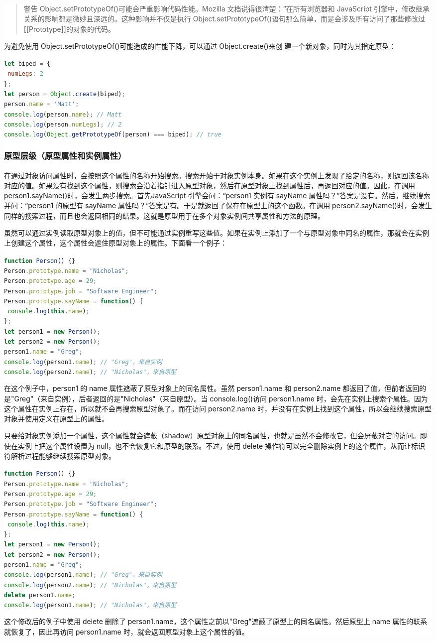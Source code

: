 > 警告 Object.setPrototypeOf()可能会严重影响代码性能。Mozilla 文档说得很清楚：“在所有浏览器和 JavaScript 引擎中，修改继承关系的影响都是微妙且深远的。这种影响并不仅是执行 Object.setPrototypeOf()语句那么简单，而是会涉及所有访问了那些修改过[[Prototype]]的对象的代码。


为避免使用 Object.setPrototypeOf()可能造成的性能下降，可以通过 Object.create()来创
建一个新对象，同时为其指定原型：
```javascript
let biped = { 
 numLegs: 2 
}; 
let person = Object.create(biped); 
person.name = 'Matt'; 
console.log(person.name); // Matt 
console.log(person.numLegs); // 2 
console.log(Object.getPrototypeOf(person) === biped); // true
```

### 原型层级（原型属性和实例属性）
在通过对象访问属性时，会按照这个属性的名称开始搜索。搜索开始于对象实例本身。如果在这个实例上发现了给定的名称，则返回该名称对应的值。如果没有找到这个属性，则搜索会沿着指针进入原型对象，然后在原型对象上找到属性后，再返回对应的值。因此，在调用 person1.sayName()时，会发生两步搜索。首先JavaScript 引擎会问：“person1 实例有 sayName 属性吗？”答案是没有。然后，继续搜索并问：“person1 的原型有 sayName 属性吗？”答案是有。于是就返回了保存在原型上的这个函数。在调用 person2.sayName()时，会发生同样的搜索过程，而且也会返回相同的结果。这就是原型用于在多个对象实例间共享属性和方法的原理。

虽然可以通过实例读取原型对象上的值，但不可能通过实例重写这些值。如果在实例上添加了一个与原型对象中同名的属性，那就会在实例上创建这个属性，这个属性会遮住原型对象上的属性。下面看一个例子：
```javascript
function Person() {} 
Person.prototype.name = "Nicholas"; 
Person.prototype.age = 29; 
Person.prototype.job = "Software Engineer"; 
Person.prototype.sayName = function() { 
 console.log(this.name); 
}; 
let person1 = new Person(); 
let person2 = new Person(); 
person1.name = "Greg"; 
console.log(person1.name); // "Greg"，来自实例
console.log(person2.name); // "Nicholas"，来自原型
```
在这个例子中，person1 的 name 属性遮蔽了原型对象上的同名属性。虽然 person1.name 和 person2.name 都返回了值，但前者返回的是"Greg"（来自实例），后者返回的是"Nicholas"（来自原型）。当 console.log()访问 person1.name 时，会先在实例上搜索个属性。因为这个属性在实例上存在，所以就不会再搜索原型对象了。而在访问 person2.name 时，并没有在实例上找到这个属性，所以会继续搜索原型对象并使用定义在原型上的属性。

只要给对象实例添加一个属性，这个属性就会遮蔽（shadow）原型对象上的同名属性，也就是虽然不会修改它，但会屏蔽对它的访问。即使在实例上把这个属性设置为 null，也不会恢复它和原型的联系。不过，使用 delete 操作符可以完全删除实例上的这个属性，从而让标识符解析过程能够继续搜索原型对象。
```javascript
function Person() {} 
Person.prototype.name = "Nicholas"; 
Person.prototype.age = 29; 
Person.prototype.job = "Software Engineer"; 
Person.prototype.sayName = function() { 
 console.log(this.name); 
}; 
let person1 = new Person(); 
let person2 = new Person(); 
person1.name = "Greg"; 
console.log(person1.name); // "Greg"，来自实例
console.log(person2.name); // "Nicholas"，来自原型
delete person1.name; 
console.log(person1.name); // "Nicholas"，来自原型
```
这个修改后的例子中使用 delete 删除了 person1.name，这个属性之前以"Greg"遮蔽了原型上的同名属性。然后原型上 name 属性的联系就恢复了，因此再访问 person1.name 时，就会返回原型对象上这个属性的值。
